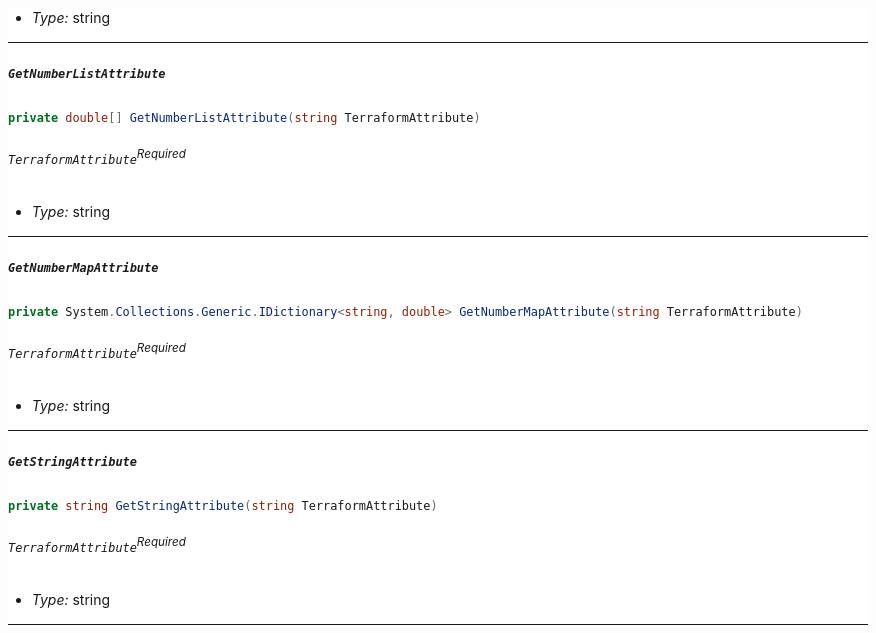 - *Type:* string

---

##### `GetNumberListAttribute` <a name="GetNumberListAttribute" id="rhizo-co-terraform-provider-oci.dataOciDatabaseMaintenanceRuns.DataOciDatabaseMaintenanceRuns.getNumberListAttribute"></a>

```csharp
private double[] GetNumberListAttribute(string TerraformAttribute)
```

###### `TerraformAttribute`<sup>Required</sup> <a name="TerraformAttribute" id="rhizo-co-terraform-provider-oci.dataOciDatabaseMaintenanceRuns.DataOciDatabaseMaintenanceRuns.getNumberListAttribute.parameter.terraformAttribute"></a>

- *Type:* string

---

##### `GetNumberMapAttribute` <a name="GetNumberMapAttribute" id="rhizo-co-terraform-provider-oci.dataOciDatabaseMaintenanceRuns.DataOciDatabaseMaintenanceRuns.getNumberMapAttribute"></a>

```csharp
private System.Collections.Generic.IDictionary<string, double> GetNumberMapAttribute(string TerraformAttribute)
```

###### `TerraformAttribute`<sup>Required</sup> <a name="TerraformAttribute" id="rhizo-co-terraform-provider-oci.dataOciDatabaseMaintenanceRuns.DataOciDatabaseMaintenanceRuns.getNumberMapAttribute.parameter.terraformAttribute"></a>

- *Type:* string

---

##### `GetStringAttribute` <a name="GetStringAttribute" id="rhizo-co-terraform-provider-oci.dataOciDatabaseMaintenanceRuns.DataOciDatabaseMaintenanceRuns.getStringAttribute"></a>

```csharp
private string GetStringAttribute(string TerraformAttribute)
```

###### `TerraformAttribute`<sup>Required</sup> <a name="TerraformAttribute" id="rhizo-co-terraform-provider-oci.dataOciDatabaseMaintenanceRuns.DataOciDatabaseMaintenanceRuns.getStringAttribute.parameter.terraformAttribute"></a>

- *Type:* string

---

